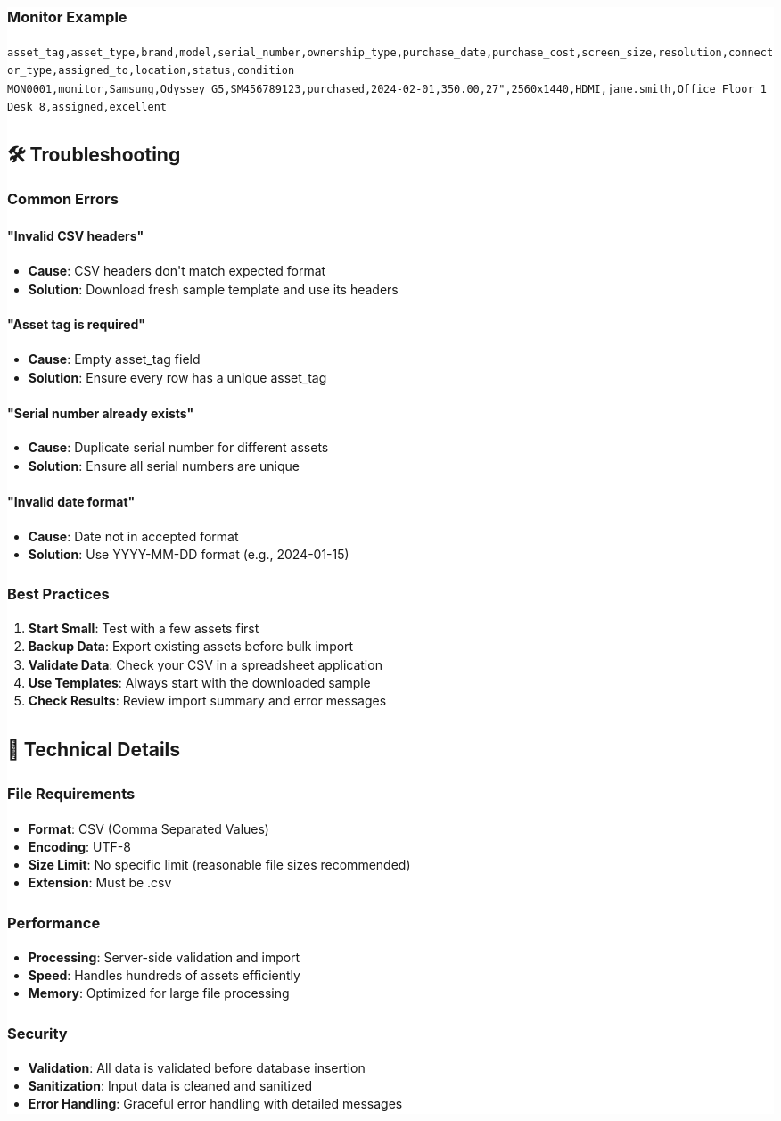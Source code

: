 ### Monitor Example
```csv
asset_tag,asset_type,brand,model,serial_number,ownership_type,purchase_date,purchase_cost,screen_size,resolution,connector_type,assigned_to,location,status,condition
MON0001,monitor,Samsung,Odyssey G5,SM456789123,purchased,2024-02-01,350.00,27",2560x1440,HDMI,jane.smith,Office Floor 1 Desk 8,assigned,excellent
```

## 🛠️ Troubleshooting

### Common Errors

#### "Invalid CSV headers"
- **Cause**: CSV headers don't match expected format
- **Solution**: Download fresh sample template and use its headers

#### "Asset tag is required"
- **Cause**: Empty asset_tag field
- **Solution**: Ensure every row has a unique asset_tag

#### "Serial number already exists"
- **Cause**: Duplicate serial number for different assets
- **Solution**: Ensure all serial numbers are unique

#### "Invalid date format"
- **Cause**: Date not in accepted format
- **Solution**: Use YYYY-MM-DD format (e.g., 2024-01-15)

### Best Practices

1. **Start Small**: Test with a few assets first
2. **Backup Data**: Export existing assets before bulk import
3. **Validate Data**: Check your CSV in a spreadsheet application
4. **Use Templates**: Always start with the downloaded sample
5. **Check Results**: Review import summary and error messages

## 🔧 Technical Details

### File Requirements
- **Format**: CSV (Comma Separated Values)
- **Encoding**: UTF-8
- **Size Limit**: No specific limit (reasonable file sizes recommended)
- **Extension**: Must be .csv

### Performance
- **Processing**: Server-side validation and import
- **Speed**: Handles hundreds of assets efficiently
- **Memory**: Optimized for large file processing

### Security
- **Validation**: All data is validated before database insertion
- **Sanitization**: Input data is cleaned and sanitized
- **Error Handling**: Graceful error handling with detailed messages
